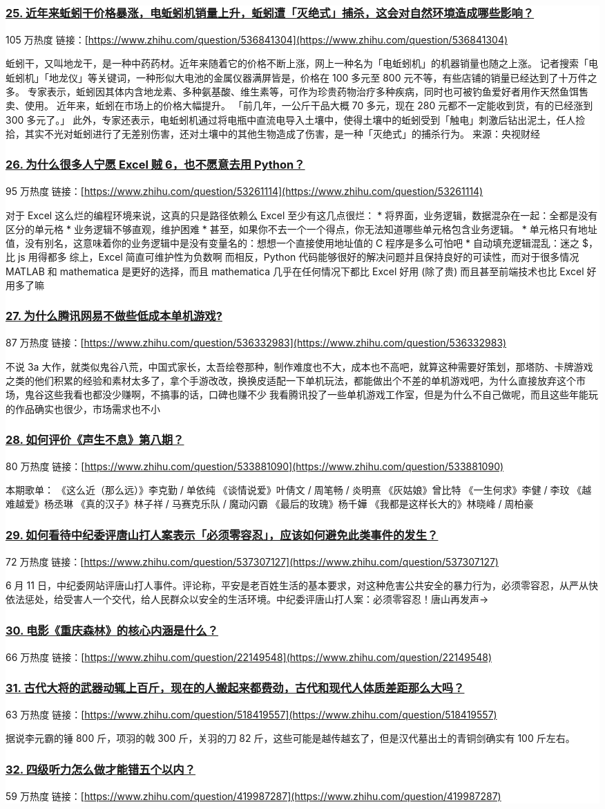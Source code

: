 ### [25. 近年来蚯蚓干价格暴涨，电蚯蚓机销量上升，蚯蚓遭「灭绝式」捕杀，这会对自然环境造成哪些影响？](https://www.zhihu.com/question/536841304)
105 万热度 链接：[https://www.zhihu.com/question/536841304](https://www.zhihu.com/question/536841304)

蚯蚓干，又叫地龙干，是一种中药药材。近年来随着它的价格不断上涨，网上一种名为「电蚯蚓机」的机器销量也随之上涨。 记者搜索「电蚯蚓机」「地龙仪」等关键词，一种形似大电池的金属仪器满屏皆是，价格在 100 多元至 800 元不等，有些店铺的销量已经达到了十万件之多。 专家表示，蚯蚓因其体内含地龙素、多种氨基酸、维生素等，可作为珍贵药物治疗多种疾病，同时也可被钓鱼爱好者用作天然鱼饵售卖、使用。 近年来，蚯蚓在市场上的价格大幅提升。 「前几年，一公斤干品大概 70 多元，现在 280 元都不一定能收到货，有的已经涨到 300 多元了。」 此外，专家还表示，电蚯蚓机通过将电瓶中直流电导入土壤中，使得土壤中的蚯蚓受到「触电」刺激后钻出泥土，任人捡拾，其实不光对蚯蚓进行了无差别伤害，还对土壤中的其他生物造成了伤害，是一种「灭绝式」的捕杀行为。 来源：央视财经

### [26. 为什么很多人宁愿 Excel 贼 6，也不愿意去用 Python？](https://www.zhihu.com/question/53261114)
95 万热度 链接：[https://www.zhihu.com/question/53261114](https://www.zhihu.com/question/53261114)

对于 Excel 这么烂的编程环境来说，这真的只是路径依赖么 Excel 至少有这几点很烂： * 将界面，业务逻辑，数据混杂在一起：全都是没有区分的单元格 * 业务逻辑不够直观，维护困难 * 甚至，如果你不去一个一个得点，你无法知道哪些单元格包含业务逻辑。 * 单元格只有地址值，没有别名，这意味着你的业务逻辑中是没有变量名的：想想一个直接使用地址值的 C 程序是多么可怕吧 * 自动填充逻辑混乱：迷之 $，比 js 用得都多 综上，Excel 简直可维护性为负数啊 而相反，Python 代码能够很好的解决问题并且保持良好的可读性，而对于很多情况 MATLAB 和 mathematica 是更好的选择，而且 mathematica 几乎在任何情况下都比 Excel 好用 (除了贵) 而且甚至前端技术也比 Excel 好用多了嘛

### [27. 为什么腾讯网易不做些低成本单机游戏?](https://www.zhihu.com/question/536332983)
87 万热度 链接：[https://www.zhihu.com/question/536332983](https://www.zhihu.com/question/536332983)

不说 3a 大作，就类似鬼谷八荒，中国式家长，太吾绘卷那种，制作难度也不大，成本也不高吧，就算这种需要好策划，那塔防、卡牌游戏之类的他们积累的经验和素材太多了，拿个手游改改，换换皮适配一下单机玩法，都能做出个不差的单机游戏吧，为什么直接放弃这个市场，鬼谷这些我看也都没少赚啊，不搞事的话，口碑也赚不少 我看腾讯投了一些单机游戏工作室，但是为什么不自己做呢，而且这些年能玩的作品确实也很少，市场需求也不小

### [28. 如何评价《声生不息》第八期？](https://www.zhihu.com/question/533881090)
80 万热度 链接：[https://www.zhihu.com/question/533881090](https://www.zhihu.com/question/533881090)

本期歌单： 《这么近（那么远）》李克勤 / 单依纯 《谈情说爱》叶倩文 / 周笔畅 / 炎明熹 《灰姑娘》曾比特 《一生何求》李健 / 李玟 《越难越爱》杨丞琳 《真的汉子》林子祥 / 马赛克乐队 / 魔动闪霸 《最后的玫瑰》杨千嬅 《我都是这样长大的》林晓峰 / 周柏豪

### [29. 如何看待中纪委评唐山打人案表示「必须零容忍」，应该如何避免此类事件的发生？](https://www.zhihu.com/question/537307127)
72 万热度 链接：[https://www.zhihu.com/question/537307127](https://www.zhihu.com/question/537307127)

6 月 11 日，中纪委网站评唐山打人事件。评论称，平安是老百姓生活的基本要求，对这种危害公共安全的暴力行为，必须零容忍，从严从快依法惩处，给受害人一个交代，给人民群众以安全的生活环境。中纪委评唐山打人案：必须零容忍！唐山再发声→

### [30. 电影《重庆森林》的核心内涵是什么？](https://www.zhihu.com/question/22149548)
66 万热度 链接：[https://www.zhihu.com/question/22149548](https://www.zhihu.com/question/22149548)



### [31. 古代大将的武器动辄上百斤，现在的人搬起来都费劲，古代和现代人体质差距那么大吗？](https://www.zhihu.com/question/518419557)
63 万热度 链接：[https://www.zhihu.com/question/518419557](https://www.zhihu.com/question/518419557)

据说李元霸的锤 800 斤，项羽的戟 300 斤，关羽的刀 82 斤，这些可能是越传越玄了，但是汉代墓出土的青铜剑确实有 100 斤左右。

### [32. 四级听力怎么做才能错五个以内？](https://www.zhihu.com/question/419987287)
59 万热度 链接：[https://www.zhihu.com/question/419987287](https://www.zhihu.com/question/419987287)
